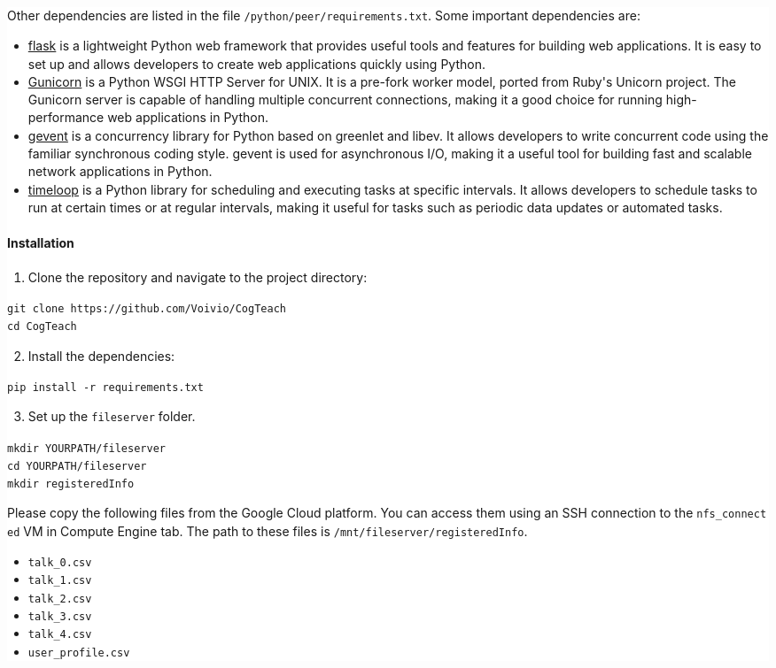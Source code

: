 Other dependencies are listed in the file `/python/peer/requirements.txt`. Some important dependencies are:

+ [flask](https://flask.palletsprojects.com/) is a lightweight Python web framework that provides useful tools and
  features for building web applications. It is easy to set up and allows developers to create web applications quickly
  using Python.
+ [Gunicorn](https://gunicorn.org/) is a Python WSGI HTTP Server for UNIX. It is a pre-fork worker model, ported from
  Ruby's Unicorn project. The Gunicorn server is capable of handling multiple concurrent connections, making it a good
  choice for running high-performance web applications in Python.
+ [gevent](http://www.gevent.org/) is a concurrency library for Python based on greenlet and libev. It allows developers
  to write concurrent code using the familiar synchronous coding style. gevent is used for asynchronous I/O, making it a
  useful tool for building fast and scalable network applications in Python.
+ [timeloop](https://pypi.org/project/timeloop/) is a Python library for scheduling and executing tasks at specific
  intervals. It allows developers to schedule tasks to run at certain times or at regular intervals, making it useful
  for tasks such as periodic data updates or automated tasks.

#### Installation

1. Clone the repository and navigate to the project directory:

```shell
git clone https://github.com/Voivio/CogTeach
cd CogTeach
```

2. Install the dependencies:

```shell
pip install -r requirements.txt
```

3. Set up the `fileserver` folder.

```shell
mkdir YOURPATH/fileserver
cd YOURPATH/fileserver
mkdir registeredInfo
```

Please copy the following files from the Google Cloud platform. You can access them using an SSH connection to
the `nfs_connected` VM in Compute Engine tab. The path to these files is `/mnt/fileserver/registeredInfo`.

+ `talk_0.csv`
+ `talk_1.csv`
+ `talk_2.csv`
+ `talk_3.csv`
+ `talk_4.csv`
+ `user_profile.csv`
